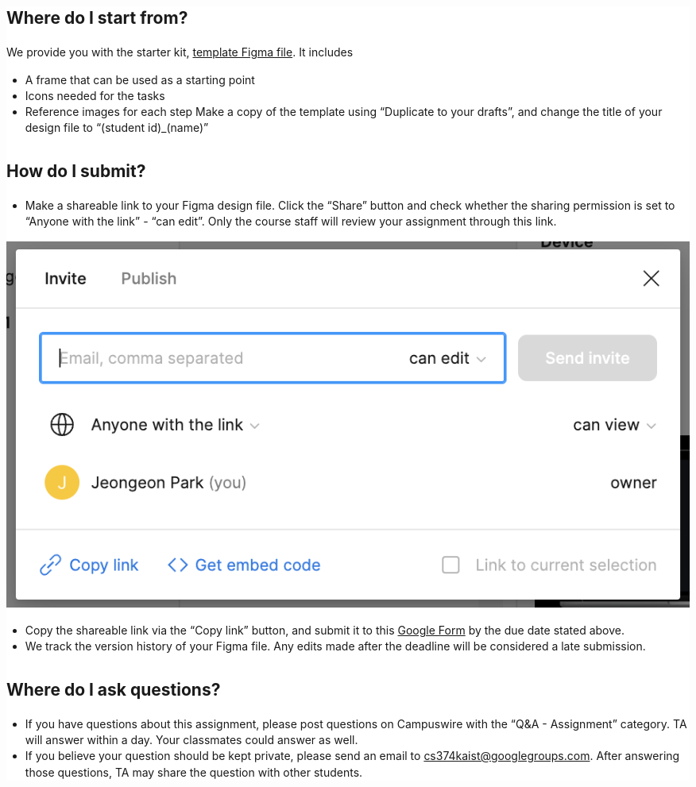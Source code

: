 ## Where do I start from?
We provide you with the starter kit, [template Figma file](https://www.figma.com/file/wISSGfTSgIXrbPF6YBUBUQ/HW2-(template)?type=design&node-id=0%3A1&mode=design&t=rM7k0ZBTEBfxRG18-1). It includes

* A frame that can be used as a starting point
* Icons needed for the tasks
* Reference images for each step
Make a copy of the template using “Duplicate to your drafts”, and change the title of your design file to “(student id)_(name)”

## How do I submit?
* Make a shareable link to your Figma design file. Click the “Share” button and check whether the sharing permission is set to “Anyone with the link” - “can edit”. Only the course staff will review your assignment through this link.

![submission](/_images/hw2_imgs/submission.png)

* Copy the shareable link via the “Copy link” button, and submit it to this [Google Form](https://forms.gle/XBjxa5kdbHMJgSFj8) by the due date stated above.
* We track the version history of your Figma file. Any edits made after the deadline will be considered a late submission.

## Where do I ask questions?
* If you have questions about this assignment, please post questions on Campuswire with the “Q&A - Assignment” category. TA will answer within a day. Your classmates could answer as well.
* If you believe your question should be kept private, please send an email to cs374kaist@googlegroups.com. After answering those questions, TA may share the question with other students.
